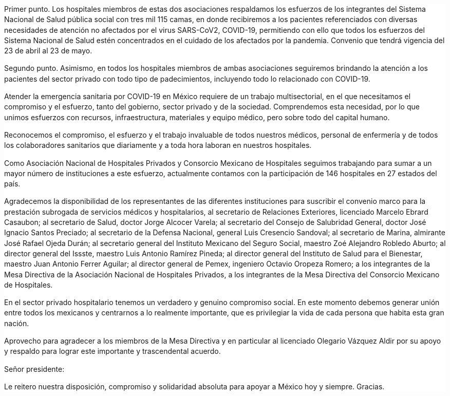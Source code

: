 Primer punto. Los hospitales miembros de estas dos asociaciones respaldamos
los esfuerzos de los integrantes del Sistema Nacional de Salud pública social
con tres mil 115 camas, en donde recibiremos a los pacientes referenciados con
diversas necesidades de atención no afectados por el virus SARS-CoV2,
COVID-19, permitiendo con ello que todos los esfuerzos del Sistema Nacional de
Salud estén concentrados en el cuidado de los afectados por la pandemia.
Convenio que tendrá vigencia del 23 de abril al 23 de mayo.

Segundo punto. Asimismo, en todos los hospitales miembros de ambas
asociaciones seguiremos brindando la atención a los pacientes del sector
privado con todo tipo de padecimientos, incluyendo todo lo relacionado con
COVID-19.

Atender la emergencia sanitaria por COVID-19 en México requiere de un trabajo
multisectorial, en el que necesitamos el compromiso y el esfuerzo, tanto del
gobierno, sector privado y de la sociedad. Comprendemos esta necesidad, por lo
que unimos esfuerzos con recursos, infraestructura, materiales y equipo
médico, pero sobre todo del capital humano.

Reconocemos el compromiso, el esfuerzo y el trabajo invaluable de todos
nuestros médicos, personal de enfermería y de todos los colaboradores
sanitarios que diariamente y a toda hora laboran en nuestros hospitales.

Como Asociación Nacional de Hospitales Privados y Consorcio Mexicano de
Hospitales seguimos trabajando para sumar a un mayor número de instituciones a
este esfuerzo, actualmente contamos con la participación de 146 hospitales en
27 estados del país.

Agradecemos la disponibilidad de los representantes de las diferentes
instituciones para suscribir el convenio marco para la prestación subrogada de
servicios médicos y hospitalarios, al secretario de Relaciones Exteriores,
licenciado Marcelo Ebrard Casaubon; al secretario de Salud, doctor Jorge
Alcocer Varela; al secretario del Consejo de Salubridad General, doctor José
Ignacio Santos Preciado; al secretario de la Defensa Nacional, general Luis
Cresencio Sandoval; al secretario de Marina, almirante José Rafael Ojeda
Durán; al secretario general del Instituto Mexicano del Seguro Social, maestro
Zoé Alejandro Robledo Aburto; al director general del Issste, maestro Luis
Antonio Ramírez Pineda; al director general del Instituto de Salud para el
Bienestar, maestro Juan Antonio Ferrer Aguilar; al director general de Pemex,
ingeniero Octavio Oropeza Romero; a los integrantes de la Mesa Directiva de la
Asociación Nacional de Hospitales Privados, a los integrantes de la Mesa
Directiva del Consorcio Mexicano de Hospitales.

En el sector privado hospitalario tenemos un verdadero y genuino compromiso
social. En este momento debemos generar unión entre todos los mexicanos y
centrarnos a lo realmente importante, que es privilegiar la vida de cada
persona que habita esta gran nación.

Aprovecho para agradecer a los miembros de la Mesa Directiva y en particular
al licenciado Olegario Vázquez Aldir por su apoyo y respaldo para lograr este
importante y trascendental acuerdo.

Señor presidente:

Le reitero nuestra disposición, compromiso y solidaridad absoluta para apoyar
a México hoy y siempre. Gracias.
